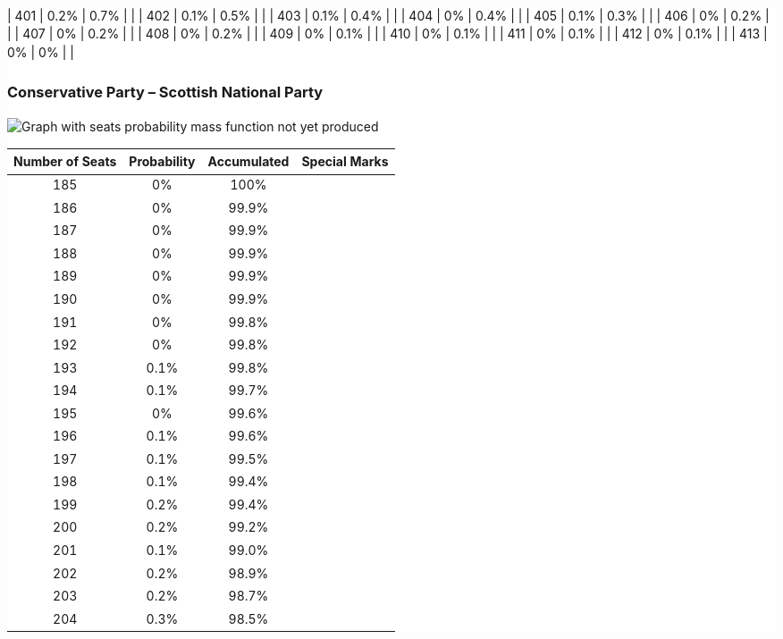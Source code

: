 | 401 | 0.2% | 0.7% |  |
| 402 | 0.1% | 0.5% |  |
| 403 | 0.1% | 0.4% |  |
| 404 | 0% | 0.4% |  |
| 405 | 0.1% | 0.3% |  |
| 406 | 0% | 0.2% |  |
| 407 | 0% | 0.2% |  |
| 408 | 0% | 0.2% |  |
| 409 | 0% | 0.1% |  |
| 410 | 0% | 0.1% |  |
| 411 | 0% | 0.1% |  |
| 412 | 0% | 0.1% |  |
| 413 | 0% | 0% |  |

### Conservative Party – Scottish National Party

![Graph with seats probability mass function not yet produced](2023-09-03-Savanta-coalitions-seats-pmf-con–snp.png "Seats Probability Mass Function")

| Number of Seats | Probability | Accumulated | Special Marks |
|:---------------:|:-----------:|:-----------:|:-------------:|
| 185 | 0% | 100% |  |
| 186 | 0% | 99.9% |  |
| 187 | 0% | 99.9% |  |
| 188 | 0% | 99.9% |  |
| 189 | 0% | 99.9% |  |
| 190 | 0% | 99.9% |  |
| 191 | 0% | 99.8% |  |
| 192 | 0% | 99.8% |  |
| 193 | 0.1% | 99.8% |  |
| 194 | 0.1% | 99.7% |  |
| 195 | 0% | 99.6% |  |
| 196 | 0.1% | 99.6% |  |
| 197 | 0.1% | 99.5% |  |
| 198 | 0.1% | 99.4% |  |
| 199 | 0.2% | 99.4% |  |
| 200 | 0.2% | 99.2% |  |
| 201 | 0.1% | 99.0% |  |
| 202 | 0.2% | 98.9% |  |
| 203 | 0.2% | 98.7% |  |
| 204 | 0.3% | 98.5% |  |